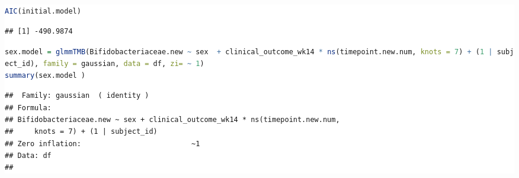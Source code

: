 ``` r
AIC(initial.model)
```

    ## [1] -490.9874

``` r
sex.model = glmmTMB(Bifidobacteriaceae.new ~ sex  + clinical_outcome_wk14 * ns(timepoint.new.num, knots = 7) + (1 | subject_id), family = gaussian, data = df, zi= ~ 1)
summary(sex.model )
```

    ##  Family: gaussian  ( identity )
    ## Formula:          
    ## Bifidobacteriaceae.new ~ sex + clinical_outcome_wk14 * ns(timepoint.new.num,  
    ##     knots = 7) + (1 | subject_id)
    ## Zero inflation:                          ~1
    ## Data: df
    ## 

